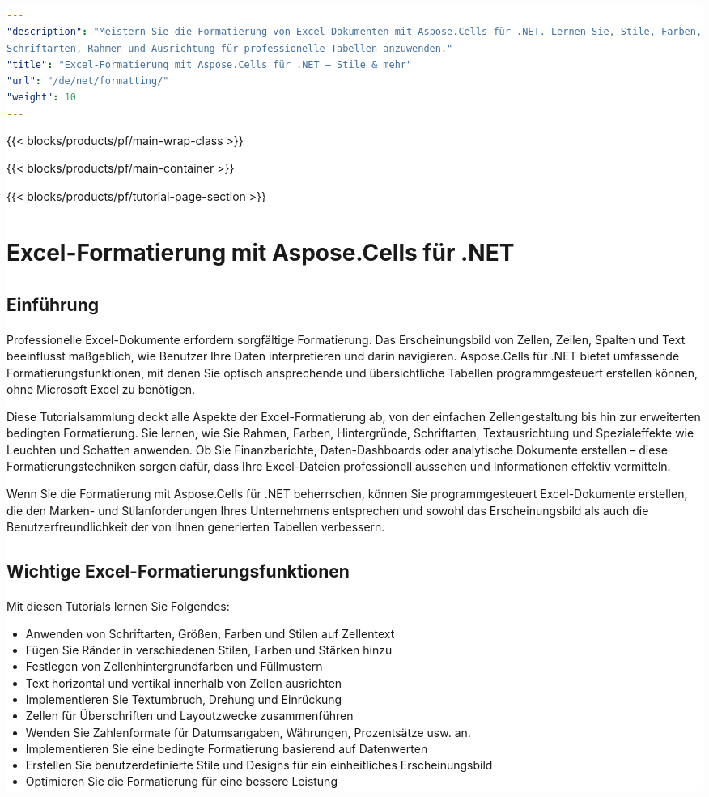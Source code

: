 ```yaml
---
"description": "Meistern Sie die Formatierung von Excel-Dokumenten mit Aspose.Cells für .NET. Lernen Sie, Stile, Farben, Schriftarten, Rahmen und Ausrichtung für professionelle Tabellen anzuwenden."
"title": "Excel-Formatierung mit Aspose.Cells für .NET – Stile & mehr"
"url": "/de/net/formatting/"
"weight": 10
---
```


{{< blocks/products/pf/main-wrap-class >}}

{{< blocks/products/pf/main-container >}}

{{< blocks/products/pf/tutorial-page-section >}}


# Excel-Formatierung mit Aspose.Cells für .NET

## Einführung

Professionelle Excel-Dokumente erfordern sorgfältige Formatierung. Das Erscheinungsbild von Zellen, Zeilen, Spalten und Text beeinflusst maßgeblich, wie Benutzer Ihre Daten interpretieren und darin navigieren. Aspose.Cells für .NET bietet umfassende Formatierungsfunktionen, mit denen Sie optisch ansprechende und übersichtliche Tabellen programmgesteuert erstellen können, ohne Microsoft Excel zu benötigen.

Diese Tutorialsammlung deckt alle Aspekte der Excel-Formatierung ab, von der einfachen Zellengestaltung bis hin zur erweiterten bedingten Formatierung. Sie lernen, wie Sie Rahmen, Farben, Hintergründe, Schriftarten, Textausrichtung und Spezialeffekte wie Leuchten und Schatten anwenden. Ob Sie Finanzberichte, Daten-Dashboards oder analytische Dokumente erstellen – diese Formatierungstechniken sorgen dafür, dass Ihre Excel-Dateien professionell aussehen und Informationen effektiv vermitteln.

Wenn Sie die Formatierung mit Aspose.Cells für .NET beherrschen, können Sie programmgesteuert Excel-Dokumente erstellen, die den Marken- und Stilanforderungen Ihres Unternehmens entsprechen und sowohl das Erscheinungsbild als auch die Benutzerfreundlichkeit der von Ihnen generierten Tabellen verbessern.

## Wichtige Excel-Formatierungsfunktionen

Mit diesen Tutorials lernen Sie Folgendes:

- Anwenden von Schriftarten, Größen, Farben und Stilen auf Zellentext
- Fügen Sie Ränder in verschiedenen Stilen, Farben und Stärken hinzu
- Festlegen von Zellenhintergrundfarben und Füllmustern
- Text horizontal und vertikal innerhalb von Zellen ausrichten
- Implementieren Sie Textumbruch, Drehung und Einrückung
- Zellen für Überschriften und Layoutzwecke zusammenführen
- Wenden Sie Zahlenformate für Datumsangaben, Währungen, Prozentsätze usw. an.
- Implementieren Sie eine bedingte Formatierung basierend auf Datenwerten
- Erstellen Sie benutzerdefinierte Stile und Designs für ein einheitliches Erscheinungsbild
- Optimieren Sie die Formatierung für eine bessere Leistung
